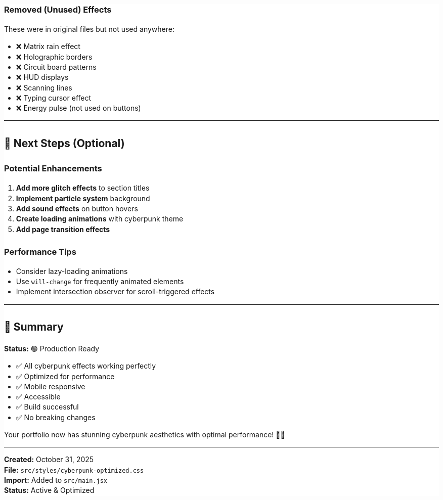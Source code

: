 ### Removed (Unused) Effects
These were in original files but not used anywhere:
- ❌ Matrix rain effect
- ❌ Holographic borders
- ❌ Circuit board patterns
- ❌ HUD displays
- ❌ Scanning lines
- ❌ Typing cursor effect
- ❌ Energy pulse (not used on buttons)

---

## 🎯 Next Steps (Optional)

### Potential Enhancements
1. **Add more glitch effects** to section titles
2. **Implement particle system** background
3. **Add sound effects** on button hovers
4. **Create loading animations** with cyberpunk theme
5. **Add page transition effects**

### Performance Tips
- Consider lazy-loading animations
- Use `will-change` for frequently animated elements
- Implement intersection observer for scroll-triggered effects

---

## 🏁 Summary

**Status:** 🟢 Production Ready

- ✅ All cyberpunk effects working perfectly
- ✅ Optimized for performance
- ✅ Mobile responsive
- ✅ Accessible
- ✅ Build successful
- ✅ No breaking changes

Your portfolio now has stunning cyberpunk aesthetics with optimal performance! 🎨✨

---

**Created:** October 31, 2025  
**File:** `src/styles/cyberpunk-optimized.css`  
**Import:** Added to `src/main.jsx`  
**Status:** Active & Optimized
